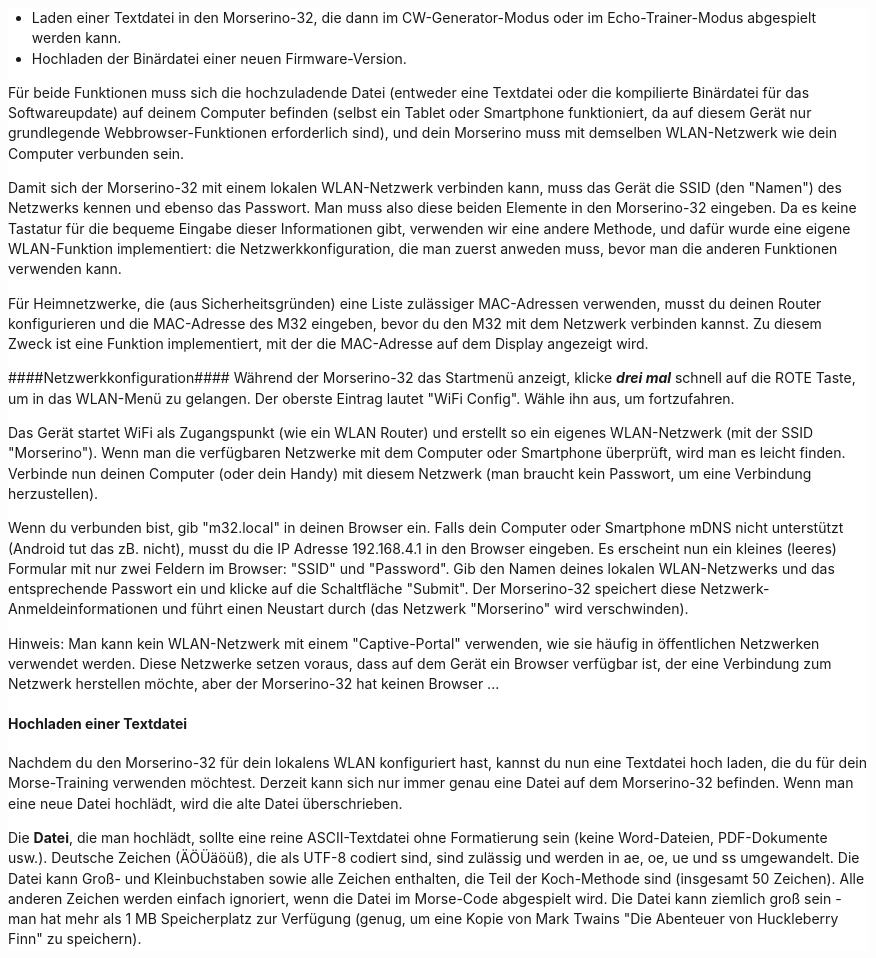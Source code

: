 * Laden einer Textdatei in den Morserino-32, die dann im CW-Generator-Modus oder im Echo-Trainer-Modus abgespielt werden kann.
* Hochladen der Binärdatei einer neuen Firmware-Version.

Für beide Funktionen muss sich die hochzuladende Datei (entweder eine Textdatei oder die kompilierte Binärdatei für das Softwareupdate) auf deinem Computer befinden (selbst ein Tablet oder Smartphone funktioniert, da auf diesem Gerät nur grundlegende Webbrowser-Funktionen erforderlich sind), und dein Morserino muss mit demselben WLAN-Netzwerk wie dein Computer verbunden sein.

Damit sich der Morserino-32 mit einem lokalen WLAN-Netzwerk verbinden kann, muss das Gerät die SSID (den "Namen") des Netzwerks kennen und ebenso das Passwort. Man muss also diese beiden Elemente in den Morserino-32 eingeben. Da es keine Tastatur für die bequeme Eingabe dieser Informationen gibt, verwenden wir eine andere Methode, und dafür wurde eine eigene WLAN-Funktion implementiert: die Netzwerkkonfiguration, die man zuerst anweden muss, bevor man die anderen Funktionen verwenden kann.

Für Heimnetzwerke, die (aus Sicherheitsgründen) eine Liste zulässiger MAC-Adressen verwenden, musst du deinen Router konfigurieren und die MAC-Adresse des M32 eingeben, bevor du den M32 mit dem Netzwerk verbinden kannst. Zu diesem Zweck ist eine Funktion implementiert, mit der die MAC-Adresse auf dem Display angezeigt wird.

####Netzwerkkonfiguration####
Während der Morserino-32 das Startmenü anzeigt, klicke ***drei mal*** schnell auf die ROTE Taste, um in das WLAN-Menü zu gelangen. Der oberste Eintrag lautet "WiFi Config". Wähle ihn aus, um fortzufahren.

Das Gerät startet WiFi als Zugangspunkt (wie ein WLAN Router) und erstellt so ein eigenes WLAN-Netzwerk (mit der SSID "Morserino"). Wenn man die verfügbaren Netzwerke mit dem Computer oder Smartphone überprüft, wird man es leicht finden. Verbinde nun deinen Computer (oder dein Handy) mit diesem Netzwerk (man braucht kein Passwort, um eine Verbindung herzustellen).

Wenn du verbunden bist, gib "m32.local" in deinen Browser ein. Falls dein Computer oder Smartphone mDNS nicht unterstützt (Android tut das zB. nicht), musst du die IP Adresse 192.168.4.1 in den Browser eingeben. Es erscheint nun ein kleines (leeres) Formular mit nur zwei Feldern im Browser: "SSID" und "Password". Gib den Namen deines lokalen WLAN-Netzwerks und das entsprechende Passwort ein und klicke auf die Schaltfläche "Submit". Der Morserino-32 speichert diese Netzwerk-Anmeldeinformationen und führt einen Neustart durch (das Netzwerk "Morserino" wird verschwinden).

Hinweis: Man kann kein WLAN-Netzwerk mit einem "Captive-Portal" verwenden, wie sie häufig in öffentlichen Netzwerken verwendet werden. Diese Netzwerke setzen voraus, dass auf dem Gerät ein Browser verfügbar ist, der eine Verbindung zum Netzwerk herstellen möchte, aber der Morserino-32 hat keinen Browser ...

#### Hochladen einer Textdatei ####

Nachdem du den Morserino-32 für dein lokalens WLAN  konfiguriert hast, kannst du nun eine Textdatei hoch laden, die du für dein Morse-Training verwenden möchtest. Derzeit kann sich nur immer genau eine Datei auf dem Morserino-32 befinden. Wenn man eine neue Datei hochlädt, wird die alte Datei überschrieben.

Die **Datei**, die man hochlädt, sollte eine reine ASCII-Textdatei ohne Formatierung sein (keine Word-Dateien, PDF-Dokumente usw.). Deutsche Zeichen (ÄÖÜäöüß), die als UTF-8 codiert sind, sind zulässig und werden in ae, oe, ue und ss umgewandelt. Die Datei kann Groß- und Kleinbuchstaben sowie alle Zeichen enthalten, die Teil der Koch-Methode sind (insgesamt 50 Zeichen). Alle anderen Zeichen werden einfach ignoriert, wenn die Datei im Morse-Code abgespielt wird. Die Datei kann ziemlich groß sein - man hat mehr als 1 MB Speicherplatz zur Verfügung (genug, um eine Kopie von Mark Twains "Die Abenteuer von Huckleberry Finn" zu speichern).
